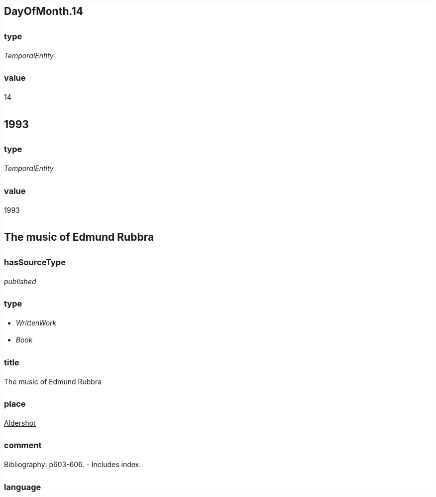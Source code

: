 ## DayOfMonth.14

### type


*TemporalEntity*

### value


14

## 1993

### type


*TemporalEntity*

### value


1993

## The music of Edmund Rubbra

### hasSourceType


*published*

### type

 - *WrittenWork*

 - *Book*

### title


The music of Edmund Rubbra

### place


[Aldershot](#Aldershot)

### comment


Bibliography: p603-606. - Includes index.

### language

